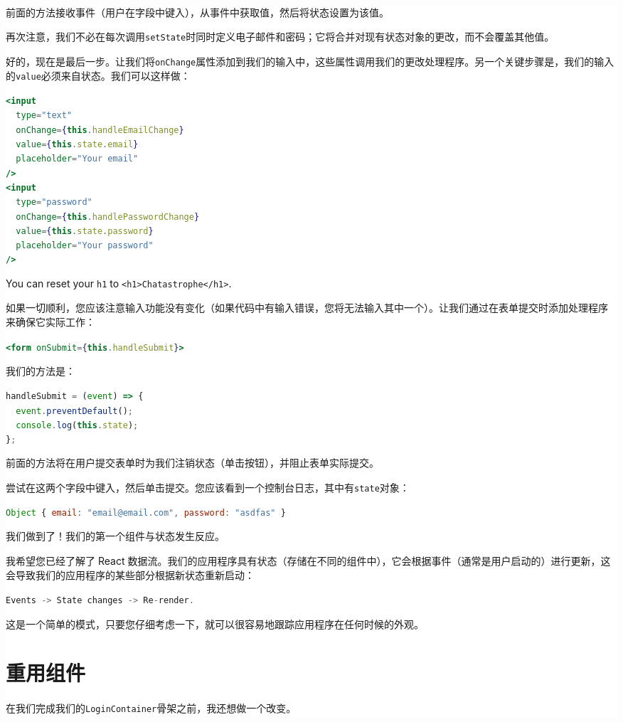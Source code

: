 前面的方法接收事件（用户在字段中键入），从事件中获取值，然后将状态设置为该值。

再次注意，我们不必在每次调用`setState`时同时定义电子邮件和密码；它将合并对现有状态对象的更改，而不会覆盖其他值。

好的，现在是最后一步。让我们将`onChange`属性添加到我们的输入中，这些属性调用我们的更改处理程序。另一个关键步骤是，我们的输入的`value`必须来自状态。我们可以这样做：

```jsx
<input
  type="text"
  onChange={this.handleEmailChange}
  value={this.state.email}
  placeholder="Your email"
/>
<input
  type="password"
  onChange={this.handlePasswordChange}
  value={this.state.password}
  placeholder="Your password"
/>
```

You can reset your `h1` to `<h1>Chatastrophe</h1>`.

如果一切顺利，您应该注意输入功能没有变化（如果代码中有输入错误，您将无法输入其中一个）。让我们通过在表单提交时添加处理程序来确保它实际工作：

```jsx
<form onSubmit={this.handleSubmit}>
```

我们的方法是：

```jsx
handleSubmit = (event) => {
  event.preventDefault();
  console.log(this.state);
};
```

前面的方法将在用户提交表单时为我们注销状态（单击按钮），并阻止表单实际提交。

尝试在这两个字段中键入，然后单击提交。您应该看到一个控制台日志，其中有`state`对象：

```jsx
Object { email: "email@email.com", password: "asdfas" }
```

我们做到了！我们的第一个组件与状态发生反应。

我希望您已经了解了 React 数据流。我们的应用程序具有状态（存储在不同的组件中），它会根据事件（通常是用户启动的）进行更新，这会导致我们的应用程序的某些部分根据新状态重新启动：

```jsx
Events -> State changes -> Re-render.
```

这是一个简单的模式，只要您仔细考虑一下，就可以很容易地跟踪应用程序在任何时候的外观。

# 重用组件

在我们完成我们的`LoginContainer`骨架之前，我还想做一个改变。
